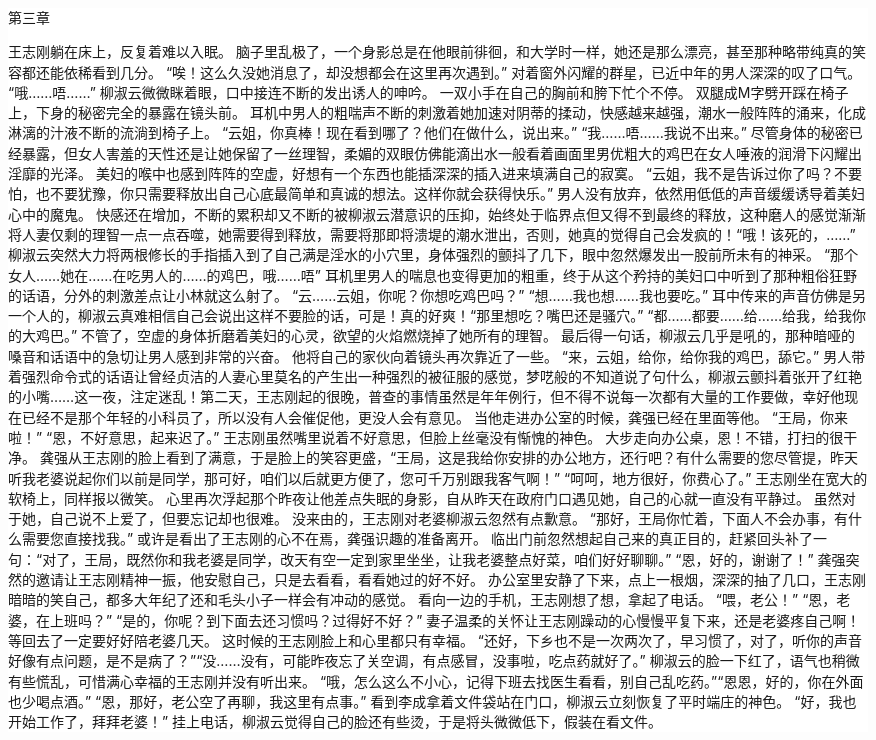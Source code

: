 


第三章

王志刚躺在床上，反复着难以入眠。
脑子里乱极了，一个身影总是在他眼前徘徊，和大学时一样，她还是那么漂亮，甚至那种略带纯真的笑容都还能依稀看到几分。
“唉！这么久没她消息了，却没想都会在这里再次遇到。”
对着窗外闪耀的群星，已近中年的男人深深的叹了口气。
“哦……唔……”
柳淑云微微眯着眼，口中接连不断的发出诱人的呻吟。
一双小手在自己的胸前和胯下忙个不停。
双腿成M字劈开踩在椅子上，下身的秘密完全的暴露在镜头前。
耳机中男人的粗喘声不断的刺激着她加速对阴蒂的揉动，快感越来越强，潮水一般阵阵的涌来，化成淋漓的汁液不断的流淌到椅子上。
“云姐，你真棒！现在看到哪了？他们在做什么，说出来。”
“我……唔……我说不出来。”
尽管身体的秘密已经暴露，但女人害羞的天性还是让她保留了一丝理智，柔媚的双眼仿佛能滴出水一般看着画面里男优粗大的鸡巴在女人唾液的润滑下闪耀出淫靡的光泽。
美妇的喉中也感到阵阵的空虚，好想有一个东西也能插深深的插入进来填满自己的寂寞。
“云姐，我不是告诉过你了吗？不要怕，也不要犹豫，你只需要释放出自己心底最简单和真诚的想法。这样你就会获得快乐。”
男人没有放弃，依然用低低的声音缓缓诱导着美妇心中的魔鬼。
快感还在增加，不断的累积却又不断的被柳淑云潜意识的压抑，始终处于临界点但又得不到最终的释放，这种磨人的感觉渐渐将人妻仅剩的理智一点一点吞噬，她需要得到释放，需要将那即将溃堤的潮水泄出，否则，她真的觉得自己会发疯的！“哦！该死的，……”
柳淑云突然大力将两根修长的手指插入到了自己满是淫水的小穴里，身体强烈的颤抖了几下，眼中忽然爆发出一股前所未有的神采。
“那个女人……她在……在吃男人的……的鸡巴，哦……唔”
耳机里男人的喘息也变得更加的粗重，终于从这个矜持的美妇口中听到了那种粗俗狂野的话语，分外的刺激差点让小林就这么射了。
“云……云姐，你呢？你想吃鸡巴吗？”
“想……我也想……我也要吃。”
耳中传来的声音仿佛是另一个人的，柳淑云真难相信自己会说出这样不要脸的话，可是！真的好爽！“那里想吃？嘴巴还是骚穴。”
“都……都要……给……给我，给我你的大鸡巴。”
不管了，空虚的身体折磨着美妇的心灵，欲望的火焰燃烧掉了她所有的理智。
最后得一句话，柳淑云几乎是吼的，那种暗哑的嗓音和话语中的急切让男人感到非常的兴奋。
他将自己的家伙向着镜头再次靠近了一些。
“来，云姐，给你，给你我的鸡巴，舔它。”
男人带着强烈命令式的话语让曾经贞洁的人妻心里莫名的产生出一种强烈的被征服的感觉，梦呓般的不知道说了句什么，柳淑云颤抖着张开了红艳的小嘴……这一夜，注定迷乱！第二天，王志刚起的很晚，普查的事情虽然是年年例行，但不得不说每一次都有大量的工作要做，幸好他现在已经不是那个年轻的小科员了，所以没有人会催促他，更没人会有意见。
当他走进办公室的时候，龚强已经在里面等他。
“王局，你来啦！”
“恩，不好意思，起来迟了。”
王志刚虽然嘴里说着不好意思，但脸上丝毫没有惭愧的神色。
大步走向办公桌，恩！不错，打扫的很干净。
龚强从王志刚的脸上看到了满意，于是脸上的笑容更盛，“王局，这是我给你安排的办公地方，还行吧？有什么需要的您尽管提，昨天听我老婆说起你们以前是同学，那可好，咱们以后就更方便了，您可千万别跟我客气啊！”
“呵呵，地方很好，你费心了。”
王志刚坐在宽大的软椅上，同样报以微笑。
心里再次浮起那个昨夜让他差点失眠的身影，自从昨天在政府门口遇见她，自己的心就一直没有平静过。
虽然对于她，自己说不上爱了，但要忘记却也很难。
没来由的，王志刚对老婆柳淑云忽然有点歉意。
“那好，王局你忙着，下面人不会办事，有什么需要您直接找我。”
或许是看出了王志刚的心不在焉，龚强识趣的准备离开。
临出门前忽然想起自己来的真正目的，赶紧回头补了一句：“对了，王局，既然你和我老婆是同学，改天有空一定到家里坐坐，让我老婆整点好菜，咱们好好聊聊。”
“恩，好的，谢谢了！”
龚强突然的邀请让王志刚精神一振，他安慰自己，只是去看看，看看她过的好不好。
办公室里安静了下来，点上一根烟，深深的抽了几口，王志刚暗暗的笑自己，都多大年纪了还和毛头小子一样会有冲动的感觉。
看向一边的手机，王志刚想了想，拿起了电话。
“喂，老公！”
“恩，老婆，在上班吗？”
“是的，你呢？到下面去还习惯吗？过得好不好？”
妻子温柔的关怀让王志刚躁动的心慢慢平复下来，还是老婆疼自己啊！等回去了一定要好好陪老婆几天。
这时候的王志刚脸上和心里都只有幸福。
“还好，下乡也不是一次两次了，早习惯了，对了，听你的声音好像有点问题，是不是病了？”“没……没有，可能昨夜忘了关空调，有点感冒，没事啦，吃点药就好了。”
柳淑云的脸一下红了，语气也稍微有些慌乱，可惜满心幸福的王志刚并没有听出来。
“哦，怎么这么不小心，记得下班去找医生看看，别自己乱吃药。”“恩恩，好的，你在外面也少喝点酒。”
“恩，那好，老公空了再聊，我这里有点事。”
看到李成拿着文件袋站在门口，柳淑云立刻恢复了平时端庄的神色。
“好，我也开始工作了，拜拜老婆！”
挂上电话，柳淑云觉得自己的脸还有些烫，于是将头微微低下，假装在看文件。